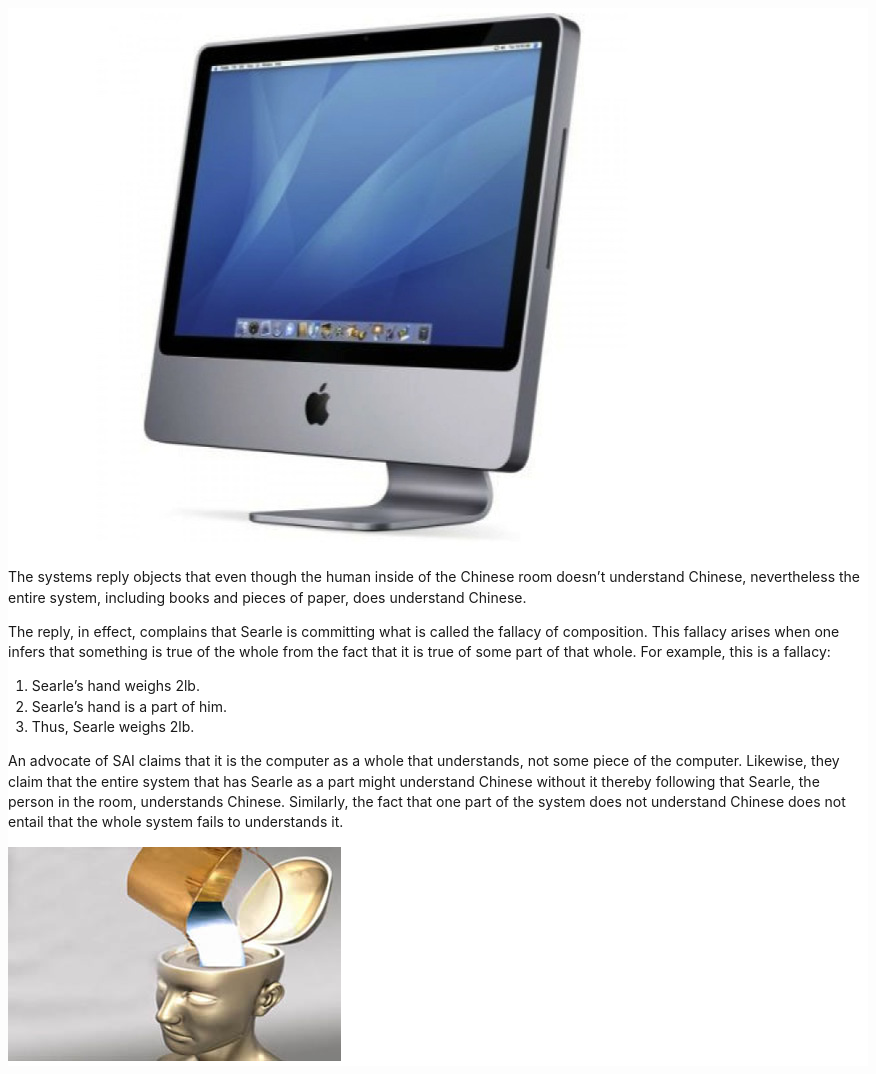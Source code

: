 ![image](computer.jpg)

The systems reply objects that even though the human inside of the
Chinese room doesn’t understand Chinese, nevertheless the entire system, including books and pieces of paper, does understand Chinese. 

The reply, in effect, complains that Searle is committing what is called the fallacy of composition. This fallacy arises when one infers that something is true of the whole from the fact that it is true of some part of that whole. For example, this is a fallacy:

1.  Searle’s hand weighs 2lb.
2.  Searle’s hand is a part of him.
3.  Thus, Searle weighs 2lb.

An advocate of SAI claims that it is the computer as a whole that understands, not some piece of the computer. Likewise, they claim that the entire system that has Searle as a part might understand Chinese without it thereby following that Searle, the person in the room, understands Chinese. Similarly, the fact that one part of the system does not understand Chinese does not entail that the whole system fails to understands it. 

![image](pouring.jpg)
